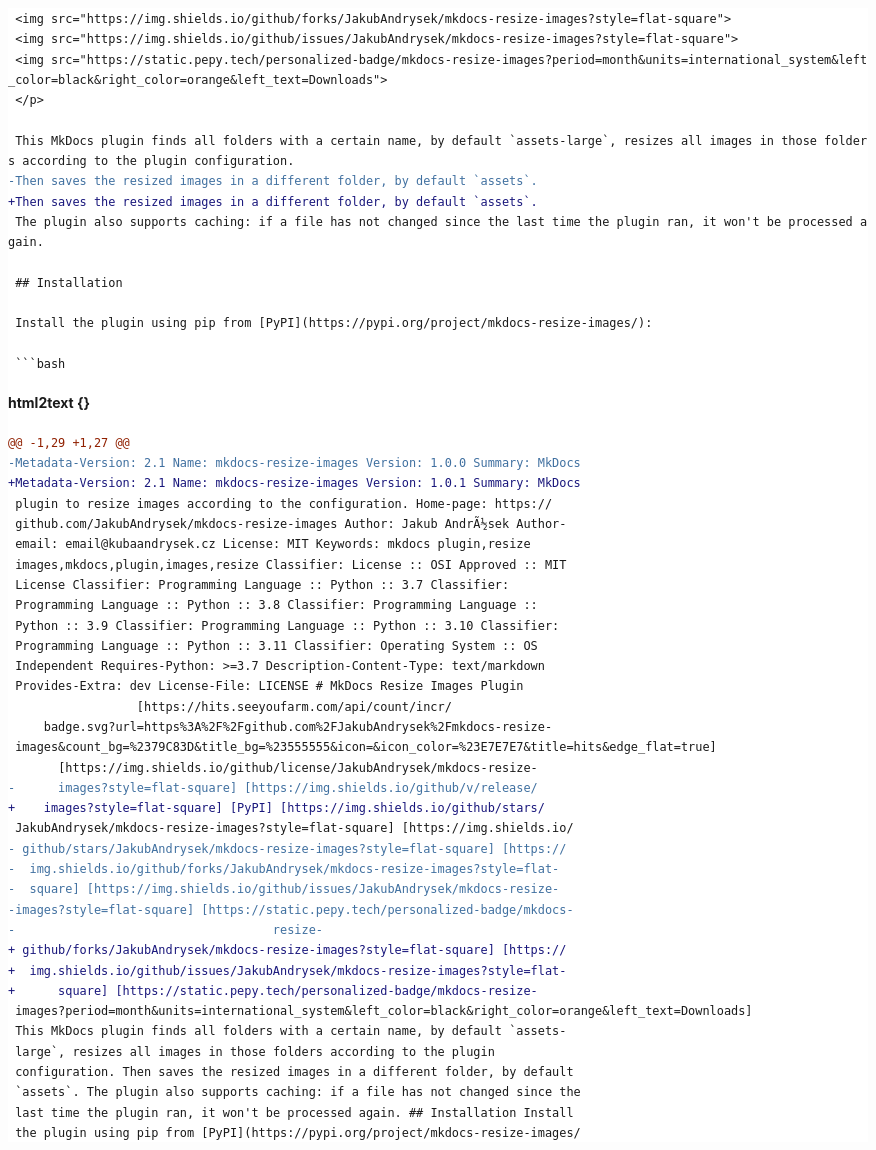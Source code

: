 ```diff
 <img src="https://img.shields.io/github/forks/JakubAndrysek/mkdocs-resize-images?style=flat-square">
 <img src="https://img.shields.io/github/issues/JakubAndrysek/mkdocs-resize-images?style=flat-square">
 <img src="https://static.pepy.tech/personalized-badge/mkdocs-resize-images?period=month&units=international_system&left_color=black&right_color=orange&left_text=Downloads">
 </p>
 
 This MkDocs plugin finds all folders with a certain name, by default `assets-large`, resizes all images in those folders according to the plugin configuration.
-Then saves the resized images in a different folder, by default `assets`. 
+Then saves the resized images in a different folder, by default `assets`.
 The plugin also supports caching: if a file has not changed since the last time the plugin ran, it won't be processed again.
 
 ## Installation
 
 Install the plugin using pip from [PyPI](https://pypi.org/project/mkdocs-resize-images/):
 
 ```bash
```

#### html2text {}

```diff
@@ -1,29 +1,27 @@
-Metadata-Version: 2.1 Name: mkdocs-resize-images Version: 1.0.0 Summary: MkDocs
+Metadata-Version: 2.1 Name: mkdocs-resize-images Version: 1.0.1 Summary: MkDocs
 plugin to resize images according to the configuration. Home-page: https://
 github.com/JakubAndrysek/mkdocs-resize-images Author: Jakub AndrÃ½sek Author-
 email: email@kubaandrysek.cz License: MIT Keywords: mkdocs plugin,resize
 images,mkdocs,plugin,images,resize Classifier: License :: OSI Approved :: MIT
 License Classifier: Programming Language :: Python :: 3.7 Classifier:
 Programming Language :: Python :: 3.8 Classifier: Programming Language ::
 Python :: 3.9 Classifier: Programming Language :: Python :: 3.10 Classifier:
 Programming Language :: Python :: 3.11 Classifier: Operating System :: OS
 Independent Requires-Python: >=3.7 Description-Content-Type: text/markdown
 Provides-Extra: dev License-File: LICENSE # MkDocs Resize Images Plugin
                  [https://hits.seeyoufarm.com/api/count/incr/
     badge.svg?url=https%3A%2F%2Fgithub.com%2FJakubAndrysek%2Fmkdocs-resize-
 images&count_bg=%2379C83D&title_bg=%23555555&icon=&icon_color=%23E7E7E7&title=hits&edge_flat=true]
       [https://img.shields.io/github/license/JakubAndrysek/mkdocs-resize-
-      images?style=flat-square] [https://img.shields.io/github/v/release/
+    images?style=flat-square] [PyPI] [https://img.shields.io/github/stars/
 JakubAndrysek/mkdocs-resize-images?style=flat-square] [https://img.shields.io/
- github/stars/JakubAndrysek/mkdocs-resize-images?style=flat-square] [https://
-  img.shields.io/github/forks/JakubAndrysek/mkdocs-resize-images?style=flat-
-  square] [https://img.shields.io/github/issues/JakubAndrysek/mkdocs-resize-
-images?style=flat-square] [https://static.pepy.tech/personalized-badge/mkdocs-
-                                    resize-
+ github/forks/JakubAndrysek/mkdocs-resize-images?style=flat-square] [https://
+  img.shields.io/github/issues/JakubAndrysek/mkdocs-resize-images?style=flat-
+      square] [https://static.pepy.tech/personalized-badge/mkdocs-resize-
 images?period=month&units=international_system&left_color=black&right_color=orange&left_text=Downloads]
 This MkDocs plugin finds all folders with a certain name, by default `assets-
 large`, resizes all images in those folders according to the plugin
 configuration. Then saves the resized images in a different folder, by default
 `assets`. The plugin also supports caching: if a file has not changed since the
 last time the plugin ran, it won't be processed again. ## Installation Install
 the plugin using pip from [PyPI](https://pypi.org/project/mkdocs-resize-images/
```
